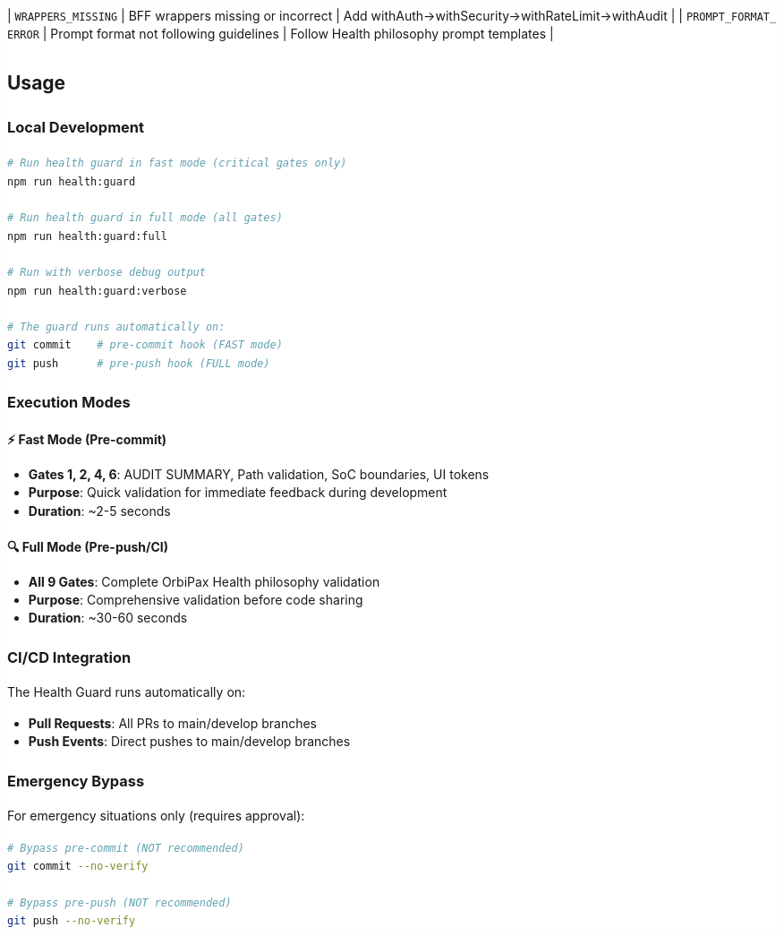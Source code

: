 | `WRAPPERS_MISSING` | BFF wrappers missing or incorrect | Add withAuth→withSecurity→withRateLimit→withAudit |
| `PROMPT_FORMAT_ERROR` | Prompt format not following guidelines | Follow Health philosophy prompt templates |

## Usage

### Local Development

```bash
# Run health guard in fast mode (critical gates only)
npm run health:guard

# Run health guard in full mode (all gates)
npm run health:guard:full

# Run with verbose debug output
npm run health:guard:verbose

# The guard runs automatically on:
git commit    # pre-commit hook (FAST mode)
git push      # pre-push hook (FULL mode)
```

### Execution Modes

#### ⚡ Fast Mode (Pre-commit)
- **Gates 1, 2, 4, 6**: AUDIT SUMMARY, Path validation, SoC boundaries, UI tokens
- **Purpose**: Quick validation for immediate feedback during development
- **Duration**: ~2-5 seconds

#### 🔍 Full Mode (Pre-push/CI)
- **All 9 Gates**: Complete OrbiPax Health philosophy validation
- **Purpose**: Comprehensive validation before code sharing
- **Duration**: ~30-60 seconds

### CI/CD Integration

The Health Guard runs automatically on:
- **Pull Requests**: All PRs to main/develop branches
- **Push Events**: Direct pushes to main/develop branches

### Emergency Bypass

For emergency situations only (requires approval):

```bash
# Bypass pre-commit (NOT recommended)
git commit --no-verify

# Bypass pre-push (NOT recommended)
git push --no-verify
```
